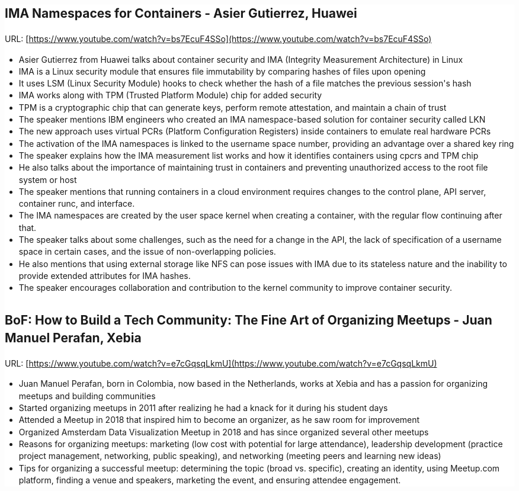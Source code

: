 
## IMA Namespaces for Containers - Asier Gutierrez, Huawei

URL: [https://www.youtube.com/watch?v=bs7EcuF4SSo](https://www.youtube.com/watch?v=bs7EcuF4SSo)

 * Asier Gutierrez from Huawei talks about container security and IMA (Integrity Measurement Architecture) in Linux
* IMA is a Linux security module that ensures file immutability by comparing hashes of files upon opening
* It uses LSM (Linux Security Module) hooks to check whether the hash of a file matches the previous session's hash
* IMA works along with TPM (Trusted Platform Module) chip for added security
* TPM is a cryptographic chip that can generate keys, perform remote attestation, and maintain a chain of trust
* The speaker mentions IBM engineers who created an IMA namespace-based solution for container security called LKN
* The new approach uses virtual PCRs (Platform Configuration Registers) inside containers to emulate real hardware PCRs
* The activation of the IMA namespaces is linked to the username space number, providing an advantage over a shared key ring
* The speaker explains how the IMA measurement list works and how it identifies containers using cpcrs and TPM chip
* He also talks about the importance of maintaining trust in containers and preventing unauthorized access to the root file system or host
* The speaker mentions that running containers in a cloud environment requires changes to the control plane, API server, container runc, and interface.
* The IMA namespaces are created by the user space kernel when creating a container, with the regular flow continuing after that.
* The speaker talks about some challenges, such as the need for a change in the API, the lack of specification of a username space in certain cases, and the issue of non-overlapping policies.
* He also mentions that using external storage like NFS can pose issues with IMA due to its stateless nature and the inability to provide extended attributes for IMA hashes.
* The speaker encourages collaboration and contribution to the kernel community to improve container security.


## BoF: How to Build a Tech Community: The Fine Art of Organizing Meetups - Juan Manuel Perafan, Xebia

URL: [https://www.youtube.com/watch?v=e7cGqsqLkmU](https://www.youtube.com/watch?v=e7cGqsqLkmU)

 * Juan Manuel Perafan, born in Colombia, now based in the Netherlands, works at Xebia and has a passion for organizing meetups and building communities
* Started organizing meetups in 2011 after realizing he had a knack for it during his student days
* Attended a Meetup in 2018 that inspired him to become an organizer, as he saw room for improvement
* Organized Amsterdam Data Visualization Meetup in 2018 and has since organized several other meetups
* Reasons for organizing meetups: marketing (low cost with potential for large attendance), leadership development (practice project management, networking, public speaking), and networking (meeting peers and learning new ideas)
* Tips for organizing a successful meetup: determining the topic (broad vs. specific), creating an identity, using Meetup.com platform, finding a venue and speakers, marketing the event, and ensuring attendee engagement.
